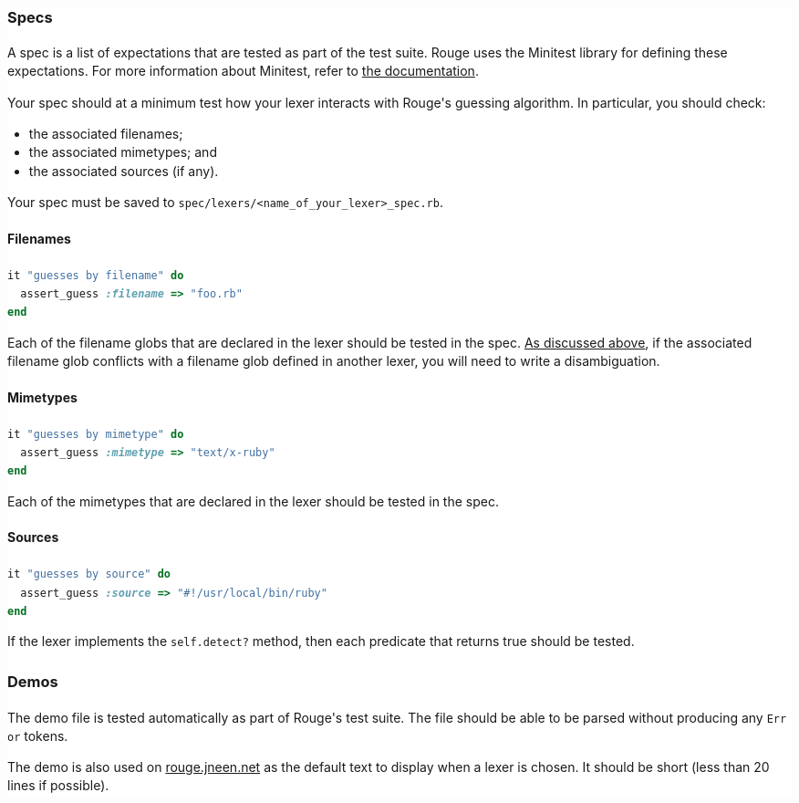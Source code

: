 ### Specs

A spec is a list of expectations that are tested as part of the test suite.
Rouge uses the Minitest library for defining these expectations. For more
information about Minitest, refer to [the documentation][minitest-docs].

[minitest-docs]: http://docs.seattlerb.org/minitest/

Your spec should at a minimum test how your lexer interacts with Rouge's
guessing algorithm. In particular, you should check:

* the associated filenames;
* the associated mimetypes; and
* the associated sources (if any).

Your spec must be saved to `spec/lexers/<name_of_your_lexer>_spec.rb`.

#### Filenames

```rb
it "guesses by filename" do
  assert_guess :filename => "foo.rb"
end
```

Each of the filename globs that are declared in the lexer should be tested in
the spec. [As discussed above][conflict-globs], if the associated filename glob
conflicts with a filename glob defined in another lexer, you will need to write
a disambiguation.

#### Mimetypes

```rb
it "guesses by mimetype" do
  assert_guess :mimetype => "text/x-ruby"
end
```

Each of the mimetypes that are declared in the lexer should be tested in the
spec.

#### Sources

```rb
it "guesses by source" do
  assert_guess :source => "#!/usr/local/bin/ruby"
end
```

If the lexer implements the `self.detect?` method, then each predicate that
returns true should be tested.

### Demos

The demo file is tested automatically as part of Rouge's test suite. The file
should be able to be parsed without producing any `Error` tokens.

The demo is also used on [rouge.jneen.net][hp] as the default text to display
when a lexer is chosen. It should be short (less than 20 lines if possible).


[conflict-globs]: #Conflicting_Filename_Globs
[cpp-lexer]: https://github.com/rouge-ruby/rouge/blob/master/lib/rouge/lexers/cpp.rb
[jsx-lexer]: https://github.com/rouge-ruby/rouge/blob/master/lib/rouge/lexers/jsx.rb
[specs]: #Specs
[hp]: http://rouge.jneen.net/
[gh-pr]: https://help.github.com/en/articles/about-pull-requests